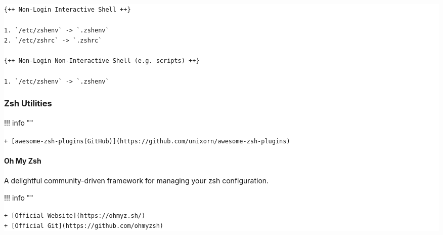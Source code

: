     {++ Non-Login Interactive Shell ++}

    1. `/etc/zshenv` -> `.zshenv`
    2. `/etc/zshrc` -> `.zshrc`

    {++ Non-Login Non-Interactive Shell (e.g. scripts) ++}

    1. `/etc/zshenv` -> `.zshenv`

### Zsh Utilities

!!! info ""

    + [awesome-zsh-plugins(GitHub)](https://github.com/unixorn/awesome-zsh-plugins)

#### Oh My Zsh

A delightful community-driven framework for managing your zsh configuration.

!!! info ""

    + [Official Website](https://ohmyz.sh/)
    + [Official Git](https://github.com/ohmyzsh)
